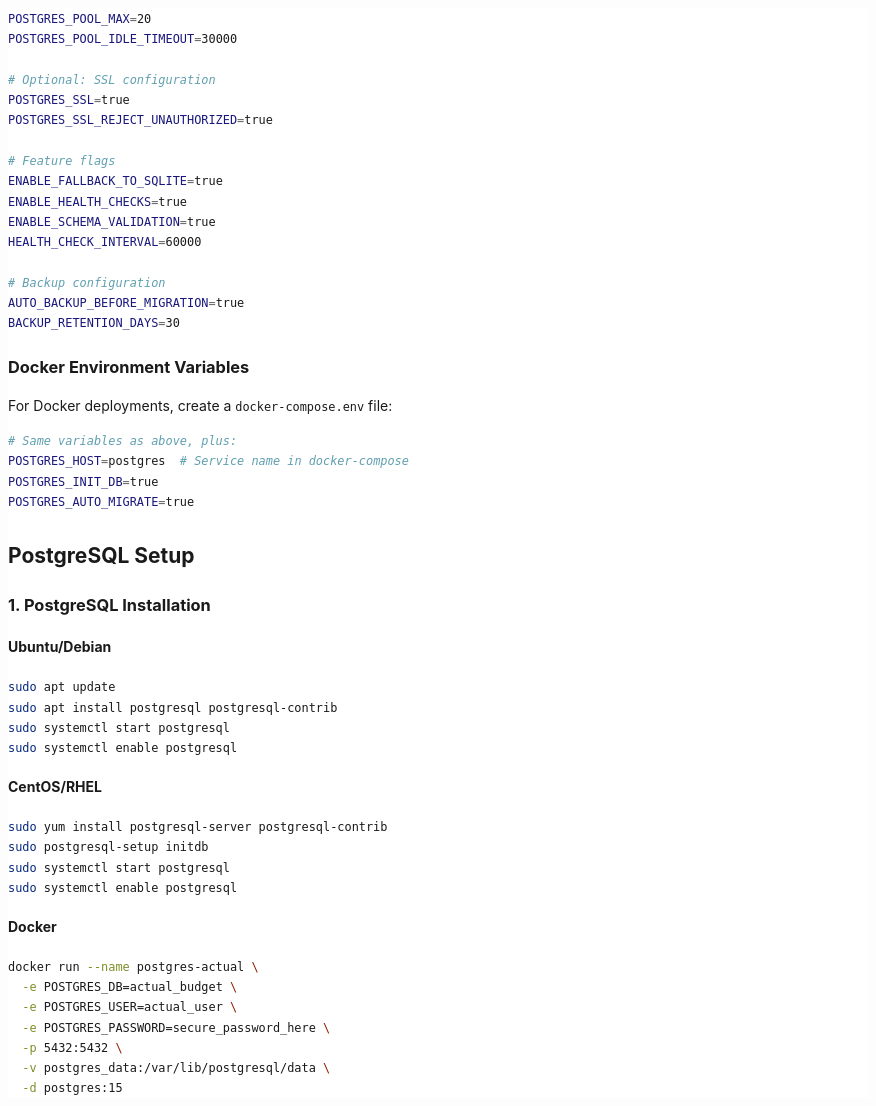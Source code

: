 ```bash
POSTGRES_POOL_MAX=20
POSTGRES_POOL_IDLE_TIMEOUT=30000

# Optional: SSL configuration
POSTGRES_SSL=true
POSTGRES_SSL_REJECT_UNAUTHORIZED=true

# Feature flags
ENABLE_FALLBACK_TO_SQLITE=true
ENABLE_HEALTH_CHECKS=true
ENABLE_SCHEMA_VALIDATION=true
HEALTH_CHECK_INTERVAL=60000

# Backup configuration
AUTO_BACKUP_BEFORE_MIGRATION=true
BACKUP_RETENTION_DAYS=30
```

### Docker Environment Variables

For Docker deployments, create a `docker-compose.env` file:

```bash
# Same variables as above, plus:
POSTGRES_HOST=postgres  # Service name in docker-compose
POSTGRES_INIT_DB=true
POSTGRES_AUTO_MIGRATE=true
```

## PostgreSQL Setup

### 1. PostgreSQL Installation

#### Ubuntu/Debian
```bash
sudo apt update
sudo apt install postgresql postgresql-contrib
sudo systemctl start postgresql
sudo systemctl enable postgresql
```

#### CentOS/RHEL
```bash
sudo yum install postgresql-server postgresql-contrib
sudo postgresql-setup initdb
sudo systemctl start postgresql
sudo systemctl enable postgresql
```

#### Docker
```bash
docker run --name postgres-actual \
  -e POSTGRES_DB=actual_budget \
  -e POSTGRES_USER=actual_user \
  -e POSTGRES_PASSWORD=secure_password_here \
  -p 5432:5432 \
  -v postgres_data:/var/lib/postgresql/data \
  -d postgres:15
```
